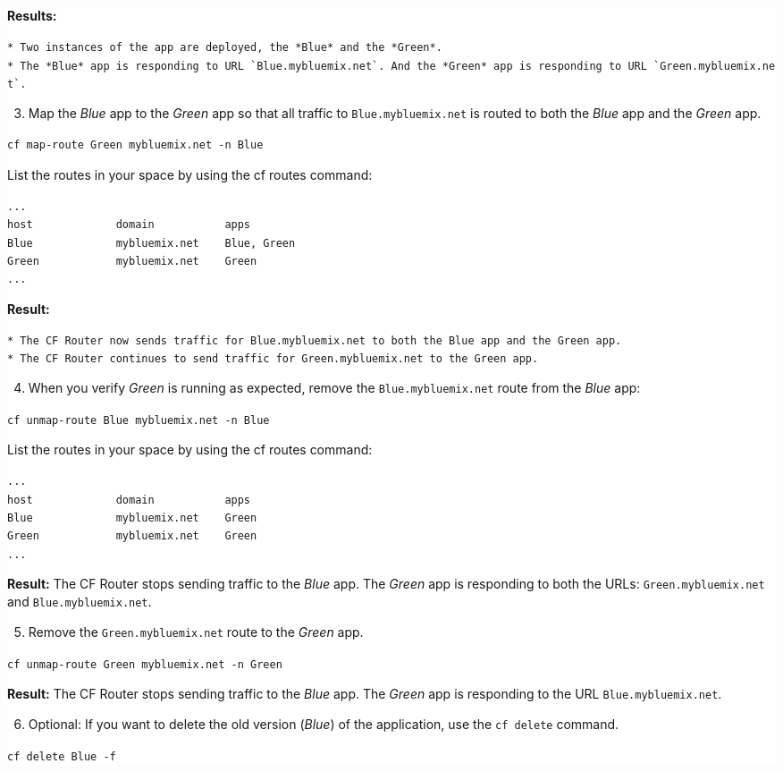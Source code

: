   **Results:**
  
    * Two instances of the app are deployed, the *Blue* and the *Green*.
	* The *Blue* app is responding to URL `Blue.mybluemix.net`. And the *Green* app is responding to URL `Green.mybluemix.net`.
	
3. Map the *Blue* app to the *Green* app so that all traffic to `Blue.mybluemix.net` is routed to both the *Blue* app and the *Green* app.
  
  ```
  cf map-route Green mybluemix.net -n Blue
  ```
  
  List the routes in your space by using the cf routes command:
  
  ```
  ...
  host             domain           apps
  Blue             mybluemix.net    Blue, Green
  Green            mybluemix.net    Green
  ...
  ```
  
  **Result:**

    * The CF Router now sends traffic for Blue.mybluemix.net to both the Blue app and the Green app.
	* The CF Router continues to send traffic for Green.mybluemix.net to the Green app.
	
4. When you verify *Green* is running as expected, remove the `Blue.mybluemix.net` route from the *Blue* app:
  
  ```
  cf unmap-route Blue mybluemix.net -n Blue
  ```
  
  List the routes in your space by using the cf routes command:
  
  ```
  ...
  host             domain           apps
  Blue             mybluemix.net    Green
  Green            mybluemix.net    Green
  ...
  ```
  
  **Result:** The CF Router stops sending traffic to the *Blue* app. The *Green* app is responding to both the URLs: `Green.mybluemix.net` and `Blue.mybluemix.net`.
  
5. Remove the `Green.mybluemix.net` route to the *Green* app.
  
  ```
  cf unmap-route Green mybluemix.net -n Green
  ```
  
  **Result:** The CF Router stops sending traffic to the *Blue* app. The *Green* app is responding to the URL `Blue.mybluemix.net`.
  
6. Optional: If you want to delete the old version (*Blue*) of the application, use the `cf delete` command.
  
  ```
  cf delete Blue -f
  ```
  